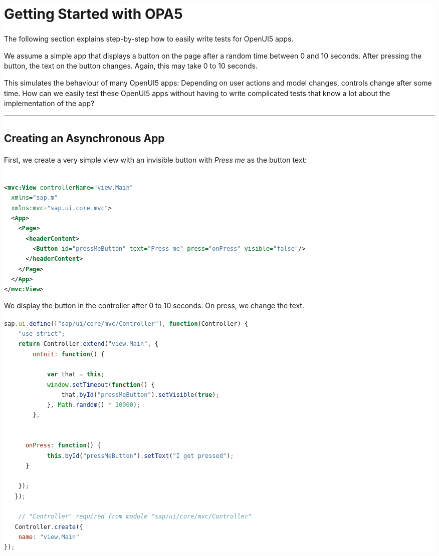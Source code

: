 

# Getting Started with OPA5

The following section explains step-by-step how to easily write tests for OpenUI5 apps.

We assume a simple app that displays a button on the page after a random time between 0 and 10 seconds. After pressing the button, the text on the button changes. Again, this may take 0 to 10 seconds.

This simulates the behaviour of many OpenUI5 apps: Depending on user actions and model changes, controls change after some time. How can we easily test these OpenUI5 apps without having to write complicated tests that know a lot about the implementation of the app?

***

## Creating an Asynchronous App

First, we create a very simple view with an invisible button with *Press me* as the button text:

```xml

<mvc:View controllerName="view.Main"
  xmlns="sap.m"
  xmlns:mvc="sap.ui.core.mvc">
  <App>
    <Page>
      <headerContent>
        <Button id="pressMeButton" text="Press me" press="onPress" visible="false"/>
      </headerContent>
    </Page>
  </App>
</mvc:View>

```

We display the button in the controller after 0 to 10 seconds. On press, we change the text.

```js
sap.ui.define(["sap/ui/core/mvc/Controller"], function(Controller) {
    "use strict";
    return Controller.extend("view.Main", {
        onInit: function() {
          
            var that = this;
            window.setTimeout(function() {
                that.byId("pressMeButton").setVisible(true);
            }, Math.random() * 10000);
        },


      onPress: function() {
            this.byId("pressMeButton").setText("I got pressed");
      }

    });
   });

    // "Controller" required from module "sap/ui/core/mvc/Controller"
   Controller.create({
    name: "view.Main"
});
```
